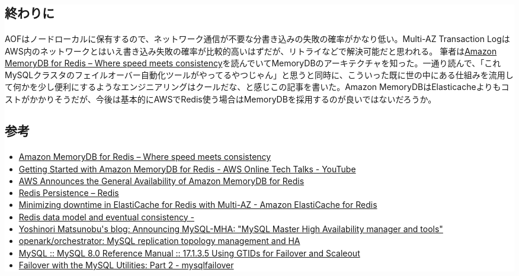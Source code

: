 ## 終わりに

AOFはノードローカルに保有するので、ネットワーク通信が不要な分書き込みの失敗の確率がかなり低い。Multi-AZ Transaction LogはAWS内のネットワークとはいえ書き込み失敗の確率が比較的高いはずだが、リトライなどで解決可能だと思われる。
筆者は[Amazon MemoryDB for Redis – Where speed meets consistency](https://www.allthingsdistributed.com/2021/11/amazon-memorydb-for-redis-speed-consistency.html)を読んでいてMemoryDBのアーキテクチャを知った。一通り読んで、「これMySQLクラスタのフェイルオーバー自動化ツールがやってるやつじゃん」と思うと同時に、こういった既に世の中にある仕組みを流用して何かを少し便利にするようなエンジニアリングはクールだな、と感じこの記事を書いた。Amazon MemoryDBはElasticacheよりもコストがかかりそうだが、今後は基本的にAWSでRedis使う場合はMemoryDBを採用するのが良いではないだろうか。

## 参考

* [Amazon MemoryDB for Redis – Where speed meets consistency](https://www.allthingsdistributed.com/2021/11/amazon-memorydb-for-redis-speed-consistency.html)
* [Getting Started with Amazon MemoryDB for Redis - AWS Online Tech Talks - YouTube](https://www.youtube.com/watch?v=Jbq_XZMZEKY&ab_channel=AWSOnlineTechTalks)
* [AWS Announces the General Availability of Amazon MemoryDB for Redis](https://www.infoq.com/news/2021/08/amazon-memorydb-for-redis-ga/)
* [Redis Persistence – Redis](https://redis.io/topics/persistence)
* [Minimizing downtime in ElastiCache for Redis with Multi-AZ - Amazon ElastiCache for Redis](https://docs.aws.amazon.com/AmazonElastiCache/latest/red-ug/AutoFailover.html)
* [Redis data model and eventual consistency - <antirez>](http://antirez.com/news/36)
* [Yoshinori Matsunobu's blog: Announcing MySQL-MHA: "MySQL Master High Availability manager and tools"](http://yoshinorimatsunobu.blogspot.com/2011/07/announcing-mysql-mha-mysql-master-high.html)
* [openark/orchestrator: MySQL replication topology management and HA](https://github.com/openark/orchestrator)
* [MySQL :: MySQL 8.0 Reference Manual :: 17.1.3.5 Using GTIDs for Failover and Scaleout](https://dev.mysql.com/doc/refman/8.0/en/replication-gtids-failover.html)
* [Failover with the MySQL Utilities: Part 2 - mysqlfailover](https://www.percona.com/blog/2014/07/03/failover-mysql-utilities-part-2-mysqlfailover/)
